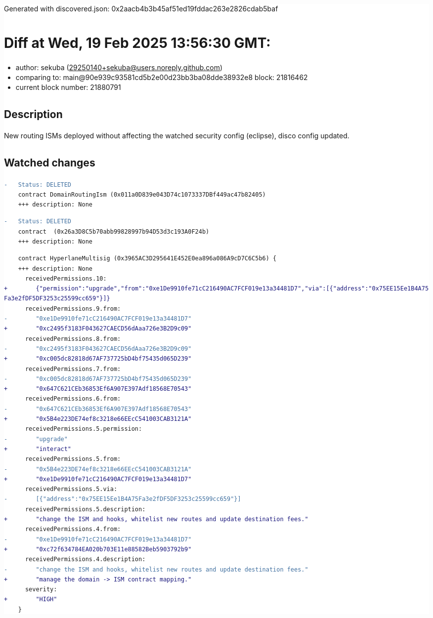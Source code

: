 Generated with discovered.json: 0x2aacb4b3b45af51ed19fddac263e2826cdab5baf

# Diff at Wed, 19 Feb 2025 13:56:30 GMT:

- author: sekuba (<29250140+sekuba@users.noreply.github.com>)
- comparing to: main@90e939c93581cd5b2e00d23bb3ba08dde38932e8 block: 21816462
- current block number: 21880791

## Description

New routing ISMs deployed without affecting the watched security config (eclipse), disco config updated.

## Watched changes

```diff
-   Status: DELETED
    contract DomainRoutingIsm (0x011a0D839e043D74c1073337DBf449ac47b82405)
    +++ description: None
```

```diff
-   Status: DELETED
    contract  (0x26a3D8C5b70abb99828997b94D53d3c193A0F24b)
    +++ description: None
```

```diff
    contract HyperlaneMultisig (0x3965AC3D295641E452E0ea896a086A9cD7C6C5b6) {
    +++ description: None
      receivedPermissions.10:
+        {"permission":"upgrade","from":"0xe1De9910fe71cC216490AC7FCF019e13a34481D7","via":[{"address":"0x75EE15Ee1B4A75Fa3e2fDF5DF3253c25599cc659"}]}
      receivedPermissions.9.from:
-        "0xe1De9910fe71cC216490AC7FCF019e13a34481D7"
+        "0xc2495f3183F043627CAECD56dAaa726e3B2D9c09"
      receivedPermissions.8.from:
-        "0xc2495f3183F043627CAECD56dAaa726e3B2D9c09"
+        "0xc005dc82818d67AF737725bD4bf75435d065D239"
      receivedPermissions.7.from:
-        "0xc005dc82818d67AF737725bD4bf75435d065D239"
+        "0x647C621CEb36853Ef6A907E397Adf18568E70543"
      receivedPermissions.6.from:
-        "0x647C621CEb36853Ef6A907E397Adf18568E70543"
+        "0x5B4e223DE74ef8c3218e66EEcC541003CAB3121A"
      receivedPermissions.5.permission:
-        "upgrade"
+        "interact"
      receivedPermissions.5.from:
-        "0x5B4e223DE74ef8c3218e66EEcC541003CAB3121A"
+        "0xe1De9910fe71cC216490AC7FCF019e13a34481D7"
      receivedPermissions.5.via:
-        [{"address":"0x75EE15Ee1B4A75Fa3e2fDF5DF3253c25599cc659"}]
      receivedPermissions.5.description:
+        "change the ISM and hooks, whitelist new routes and update destination fees."
      receivedPermissions.4.from:
-        "0xe1De9910fe71cC216490AC7FCF019e13a34481D7"
+        "0xc72f634784EA020b703E11e88582Beb5903792b9"
      receivedPermissions.4.description:
-        "change the ISM and hooks, whitelist new routes and update destination fees."
+        "manage the domain -> ISM contract mapping."
      severity:
+        "HIGH"
    }
```